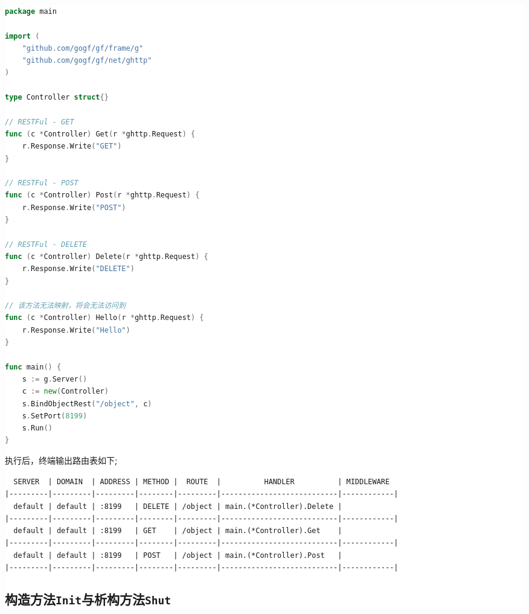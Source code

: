 ```go
package main

import (
	"github.com/gogf/gf/frame/g"
	"github.com/gogf/gf/net/ghttp"
)

type Controller struct{}

// RESTFul - GET
func (c *Controller) Get(r *ghttp.Request) {
	r.Response.Write("GET")
}

// RESTFul - POST
func (c *Controller) Post(r *ghttp.Request) {
	r.Response.Write("POST")
}

// RESTFul - DELETE
func (c *Controller) Delete(r *ghttp.Request) {
	r.Response.Write("DELETE")
}

// 该方法无法映射，将会无法访问到
func (c *Controller) Hello(r *ghttp.Request) {
	r.Response.Write("Hello")
}

func main() {
	s := g.Server()
	c := new(Controller)
	s.BindObjectRest("/object", c)
	s.SetPort(8199)
	s.Run()
}
```
执行后，终端输出路由表如下;
```
  SERVER  | DOMAIN  | ADDRESS | METHOD |  ROUTE  |          HANDLER          | MIDDLEWARE  
|---------|---------|---------|--------|---------|---------------------------|------------|
  default | default | :8199   | DELETE | /object | main.(*Controller).Delete |             
|---------|---------|---------|--------|---------|---------------------------|------------|
  default | default | :8199   | GET    | /object | main.(*Controller).Get    |             
|---------|---------|---------|--------|---------|---------------------------|------------|
  default | default | :8199   | POST   | /object | main.(*Controller).Post   |             
|---------|---------|---------|--------|---------|---------------------------|------------|
```

## 构造方法`Init`与析构方法`Shut`
